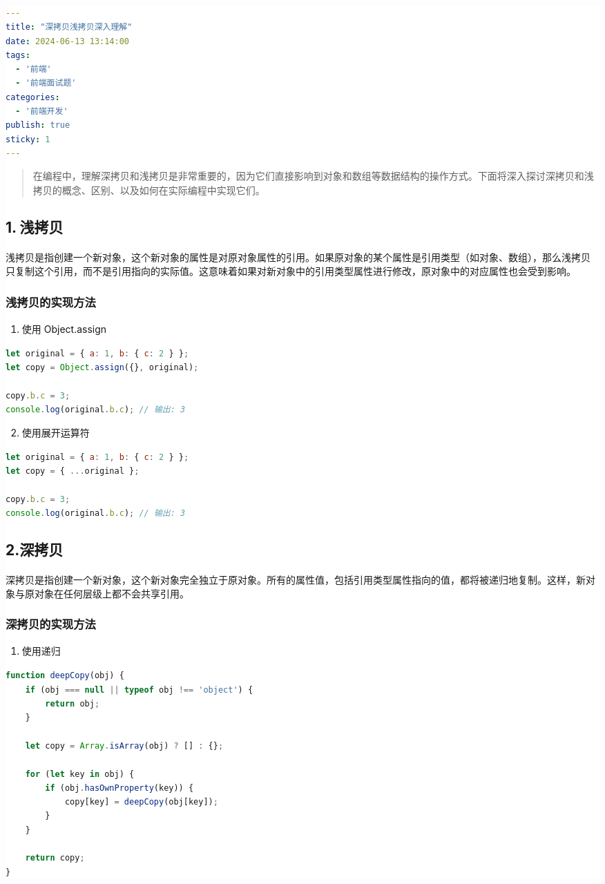 ```yaml
---
title: "深拷贝浅拷贝深入理解"
date: 2024-06-13 13:14:00
tags:
  - '前端'
  - '前端面试题'
categories:
  - '前端开发'
publish: true
sticky: 1
---
```


> 在编程中，理解深拷贝和浅拷贝是非常重要的，因为它们直接影响到对象和数组等数据结构的操作方式。下面将深入探讨深拷贝和浅拷贝的概念、区别、以及如何在实际编程中实现它们。



## 1. 浅拷贝

浅拷贝是指创建一个新对象，这个新对象的属性是对原对象属性的引用。如果原对象的某个属性是引用类型（如对象、数组），那么浅拷贝只复制这个引用，而不是引用指向的实际值。这意味着如果对新对象中的引用类型属性进行修改，原对象中的对应属性也会受到影响。

### 浅拷贝的实现方法
1. 使用 Object.assign
```js
let original = { a: 1, b: { c: 2 } };
let copy = Object.assign({}, original);

copy.b.c = 3;
console.log(original.b.c); // 输出: 3
```
2. 使用展开运算符

```js
let original = { a: 1, b: { c: 2 } };
let copy = { ...original };

copy.b.c = 3;
console.log(original.b.c); // 输出: 3
```

## 2.深拷贝

深拷贝是指创建一个新对象，这个新对象完全独立于原对象。所有的属性值，包括引用类型属性指向的值，都将被递归地复制。这样，新对象与原对象在任何层级上都不会共享引用。

### 深拷贝的实现方法

1. 使用递归
```javascript
function deepCopy(obj) {
    if (obj === null || typeof obj !== 'object') {
        return obj;
    }

    let copy = Array.isArray(obj) ? [] : {};

    for (let key in obj) {
        if (obj.hasOwnProperty(key)) {
            copy[key] = deepCopy(obj[key]);
        }
    }

    return copy;
}

```